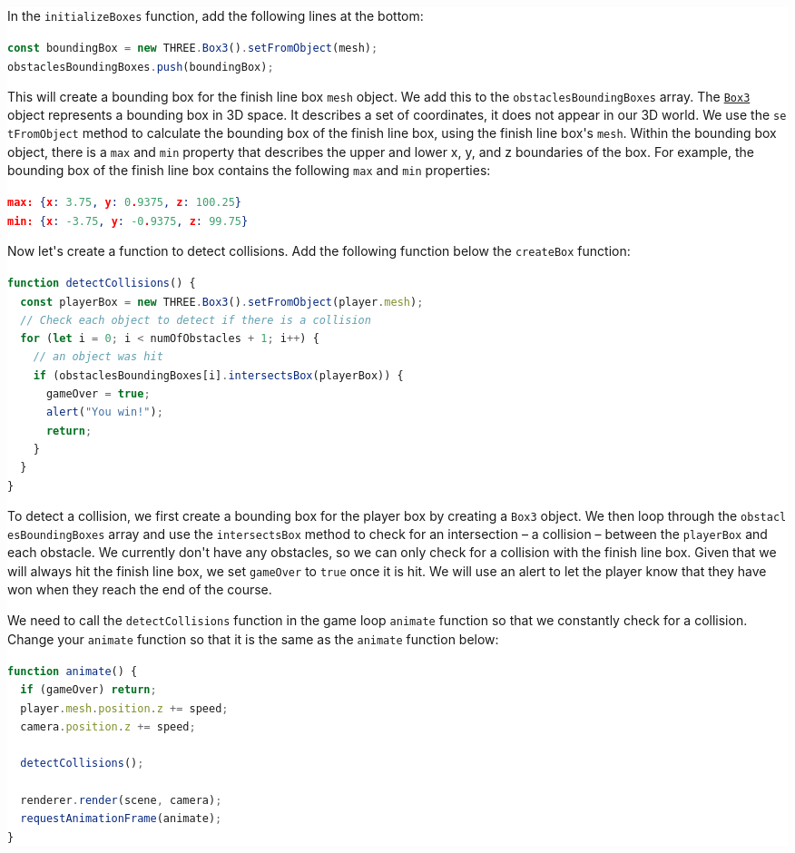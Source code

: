 In the `initializeBoxes` function, add the following lines at the bottom:

```javascript
const boundingBox = new THREE.Box3().setFromObject(mesh);
obstaclesBoundingBoxes.push(boundingBox);
```

This will create a bounding box for the finish line box `mesh` object. We add this to the `obstaclesBoundingBoxes` array. The [`Box3`](https://threejs.org/docs/index.html?q=box3#api/en/math/Box3) object represents a bounding box in 3D space. It describes a set of coordinates, it does not appear in our 3D world. We use the `setFromObject` method to calculate the bounding box of the finish line box, using the finish line box's `mesh`. Within the bounding box object, there is a `max` and `min` property that describes the upper and lower x, y, and z boundaries of the box. For example, the bounding box of the finish line box contains the following `max` and `min` properties:

```json
max: {x: 3.75, y: 0.9375, z: 100.25}
min: {x: -3.75, y: -0.9375, z: 99.75}
```

Now let's create a function to detect collisions. Add the following function below the `createBox` function:

```javascript
function detectCollisions() {
  const playerBox = new THREE.Box3().setFromObject(player.mesh);
  // Check each object to detect if there is a collision
  for (let i = 0; i < numOfObstacles + 1; i++) {
    // an object was hit
    if (obstaclesBoundingBoxes[i].intersectsBox(playerBox)) {
      gameOver = true;
      alert("You win!");
      return;
    }
  }
}
```

To detect a collision, we first create a bounding box for the player box by creating a `Box3` object. We then loop through the `obstaclesBoundingBoxes` array and use the `intersectsBox` method to check for an intersection – a collision – between the `playerBox` and each obstacle. We currently don't have any obstacles, so we can only check for a collision with the finish line box. Given that we will always hit the finish line box, we set `gameOver` to `true` once it is hit. We will use an alert to let the player know that they have won when they reach the end of the course.

We need to call the `detectCollisions` function in the game loop `animate` function so that we constantly check for a collision. Change your `animate` function so that it is the same as the `animate` function below:

```javascript
function animate() {
  if (gameOver) return;
  player.mesh.position.z += speed;
  camera.position.z += speed;

  detectCollisions();

  renderer.render(scene, camera);
  requestAnimationFrame(animate);
}
```
